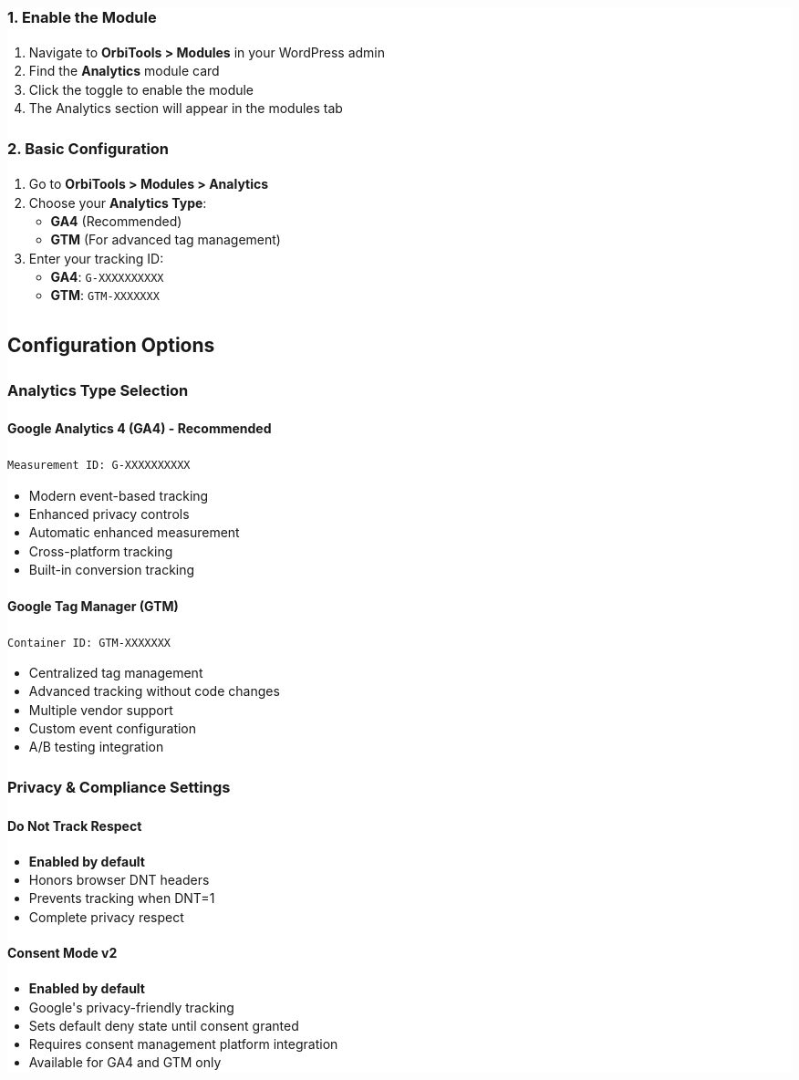 ### 1. Enable the Module

1. Navigate to **OrbiTools > Modules** in your WordPress admin
2. Find the **Analytics** module card
3. Click the toggle to enable the module
4. The Analytics section will appear in the modules tab

### 2. Basic Configuration

1. Go to **OrbiTools > Modules > Analytics**
2. Choose your **Analytics Type**:
   - **GA4** (Recommended)
   - **GTM** (For advanced tag management)
3. Enter your tracking ID:
   - **GA4**: `G-XXXXXXXXXX`
   - **GTM**: `GTM-XXXXXXX`

## Configuration Options

### Analytics Type Selection

#### Google Analytics 4 (GA4) - Recommended
```
Measurement ID: G-XXXXXXXXXX
```
- Modern event-based tracking
- Enhanced privacy controls
- Automatic enhanced measurement
- Cross-platform tracking
- Built-in conversion tracking

#### Google Tag Manager (GTM)
```
Container ID: GTM-XXXXXXX
```
- Centralized tag management
- Advanced tracking without code changes
- Multiple vendor support
- Custom event configuration
- A/B testing integration


### Privacy & Compliance Settings

#### Do Not Track Respect
- **Enabled by default**
- Honors browser DNT headers
- Prevents tracking when DNT=1
- Complete privacy respect

#### Consent Mode v2
- **Enabled by default**
- Google's privacy-friendly tracking
- Sets default deny state until consent granted
- Requires consent management platform integration
- Available for GA4 and GTM only

